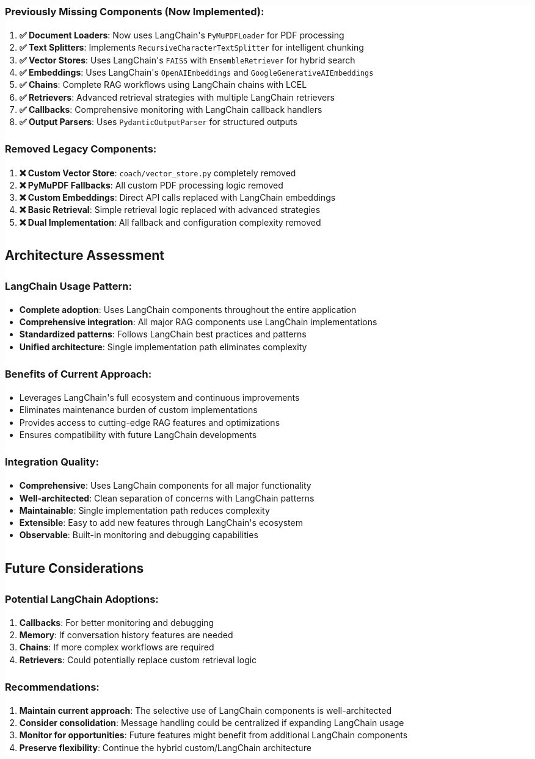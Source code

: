 ### Previously Missing Components (Now Implemented):

1. **✅ Document Loaders**: Now uses LangChain's `PyMuPDFLoader` for PDF processing
2. **✅ Text Splitters**: Implements `RecursiveCharacterTextSplitter` for intelligent chunking
3. **✅ Vector Stores**: Uses LangChain's `FAISS` with `EnsembleRetriever` for hybrid search
4. **✅ Embeddings**: Uses LangChain's `OpenAIEmbeddings` and `GoogleGenerativeAIEmbeddings`
5. **✅ Chains**: Complete RAG workflows using LangChain chains with LCEL
6. **✅ Retrievers**: Advanced retrieval strategies with multiple LangChain retrievers
7. **✅ Callbacks**: Comprehensive monitoring with LangChain callback handlers
8. **✅ Output Parsers**: Uses `PydanticOutputParser` for structured outputs

### Removed Legacy Components:

1. **❌ Custom Vector Store**: `coach/vector_store.py` completely removed
2. **❌ PyMuPDF Fallbacks**: All custom PDF processing logic removed
3. **❌ Custom Embeddings**: Direct API calls replaced with LangChain embeddings
4. **❌ Basic Retrieval**: Simple retrieval logic replaced with advanced strategies
5. **❌ Dual Implementation**: All fallback and configuration complexity removed

## Architecture Assessment

### LangChain Usage Pattern:
- **Complete adoption**: Uses LangChain components throughout the entire application
- **Comprehensive integration**: All major RAG components use LangChain implementations
- **Standardized patterns**: Follows LangChain best practices and patterns
- **Unified architecture**: Single implementation path eliminates complexity

### Benefits of Current Approach:
- Leverages LangChain's full ecosystem and continuous improvements
- Eliminates maintenance burden of custom implementations
- Provides access to cutting-edge RAG features and optimizations
- Ensures compatibility with future LangChain developments

### Integration Quality:
- **Comprehensive**: Uses LangChain components for all major functionality
- **Well-architected**: Clean separation of concerns with LangChain patterns
- **Maintainable**: Single implementation path reduces complexity
- **Extensible**: Easy to add new features through LangChain's ecosystem
- **Observable**: Built-in monitoring and debugging capabilities

## Future Considerations

### Potential LangChain Adoptions:
1. **Callbacks**: For better monitoring and debugging
2. **Memory**: If conversation history features are needed
3. **Chains**: If more complex workflows are required
4. **Retrievers**: Could potentially replace custom retrieval logic

### Recommendations:
1. **Maintain current approach**: The selective use of LangChain components is well-architected
2. **Consider consolidation**: Message handling could be centralized if expanding LangChain usage
3. **Monitor for opportunities**: Future features might benefit from additional LangChain components
4. **Preserve flexibility**: Continue the hybrid custom/LangChain architecture

